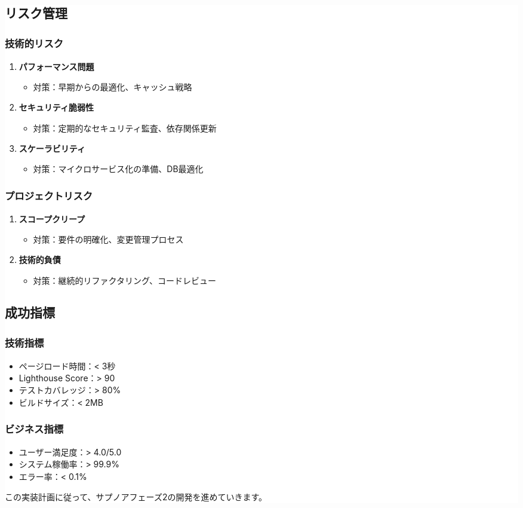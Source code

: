 ## リスク管理

### 技術的リスク
1. **パフォーマンス問題**
   - 対策：早期からの最適化、キャッシュ戦略

2. **セキュリティ脆弱性**
   - 対策：定期的なセキュリティ監査、依存関係更新

3. **スケーラビリティ**
   - 対策：マイクロサービス化の準備、DB最適化

### プロジェクトリスク
1. **スコープクリープ**
   - 対策：要件の明確化、変更管理プロセス

2. **技術的負債**
   - 対策：継続的リファクタリング、コードレビュー

## 成功指標

### 技術指標
- ページロード時間：< 3秒
- Lighthouse Score：> 90
- テストカバレッジ：> 80%
- ビルドサイズ：< 2MB

### ビジネス指標
- ユーザー満足度：> 4.0/5.0
- システム稼働率：> 99.9%
- エラー率：< 0.1%

この実装計画に従って、サプノアフェーズ2の開発を進めていきます。